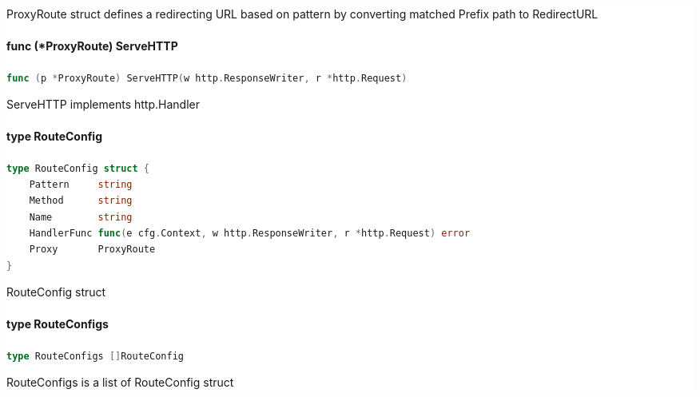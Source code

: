 ProxyRoute struct defines a redirecting URL based on pattern by converting
matched Prefix path to RedirectURL

#### func (*ProxyRoute) ServeHTTP

```go
func (p *ProxyRoute) ServeHTTP(w http.ResponseWriter, r *http.Request)
```
ServeHTTP implements http.Handler

#### type RouteConfig

```go
type RouteConfig struct {
	Pattern     string
	Method      string
	Name        string
	HandlerFunc func(e cfg.Context, w http.ResponseWriter, r *http.Request) error
	Proxy       ProxyRoute
}
```

RouteConfig struct

#### type RouteConfigs

```go
type RouteConfigs []RouteConfig
```

RouteConfigs is a list of RouteConfig struct
